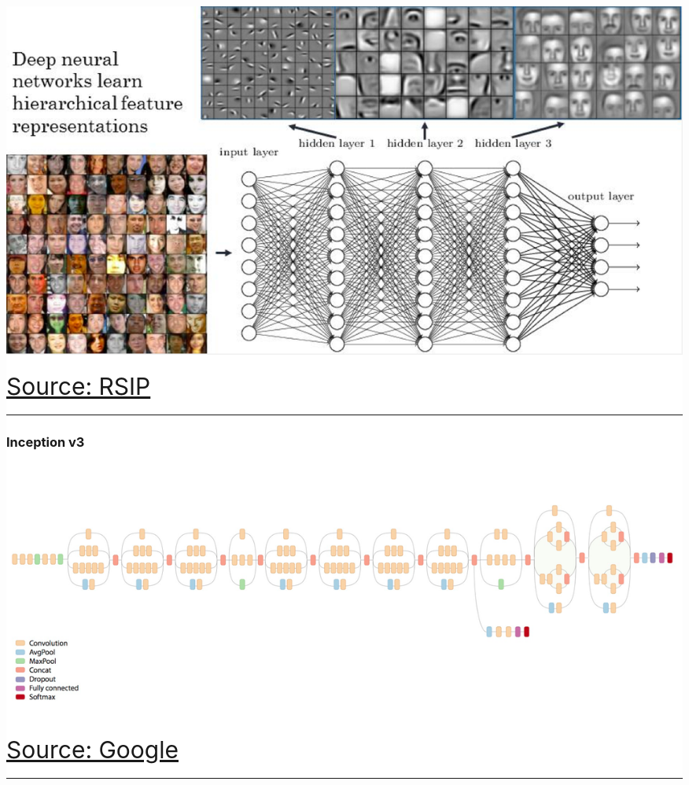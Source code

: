 
<img src="img/dnn.png">

<a style="font-size:30px" href="http://www.rsipvision.com/exploring-deep-learning/">Source: RSIP</a>

---

### Inception v3

<img src="img/inception.png">

<a style="font-size:30px" href="https://research.googleblog.com/2016/03/train-your-own-image-classifier-with.html">Source: Google</a>

---